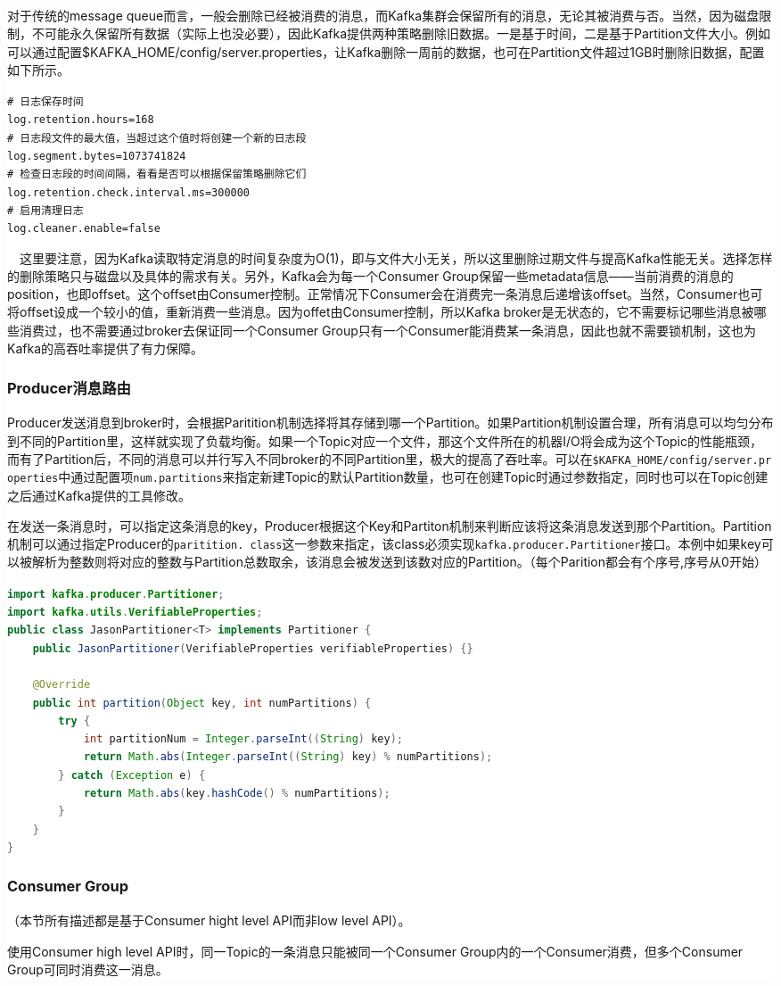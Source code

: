 对于传统的message queue而言，一般会删除已经被消费的消息，而Kafka集群会保留所有的消息，无论其被消费与否。当然，因为磁盘限制，不可能永久保留所有数据（实际上也没必要），因此Kafka提供两种策略删除旧数据。一是基于时间，二是基于Partition文件大小。例如可以通过配置$KAFKA_HOME/config/server.properties，让Kafka删除一周前的数据，也可在Partition文件超过1GB时删除旧数据，配置如下所示。

```
# 日志保存时间
log.retention.hours=168
# 日志段文件的最大值，当超过这个值时将创建一个新的日志段
log.segment.bytes=1073741824
# 检查日志段的时间间隔，看看是否可以根据保留策略删除它们
log.retention.check.interval.ms=300000
# 启用清理日志
log.cleaner.enable=false
```
　这里要注意，因为Kafka读取特定消息的时间复杂度为O(1)，即与文件大小无关，所以这里删除过期文件与提高Kafka性能无关。选择怎样的删除策略只与磁盘以及具体的需求有关。另外，Kafka会为每一个Consumer Group保留一些metadata信息——当前消费的消息的position，也即offset。这个offset由Consumer控制。正常情况下Consumer会在消费完一条消息后递增该offset。当然，Consumer也可将offset设成一个较小的值，重新消费一些消息。因为offet由Consumer控制，所以Kafka broker是无状态的，它不需要标记哪些消息被哪些消费过，也不需要通过broker去保证同一个Consumer Group只有一个Consumer能消费某一条消息，因此也就不需要锁机制，这也为Kafka的高吞吐率提供了有力保障。

### Producer消息路由

Producer发送消息到broker时，会根据Paritition机制选择将其存储到哪一个Partition。如果Partition机制设置合理，所有消息可以均匀分布到不同的Partition里，这样就实现了负载均衡。如果一个Topic对应一个文件，那这个文件所在的机器I/O将会成为这个Topic的性能瓶颈，而有了Partition后，不同的消息可以并行写入不同broker的不同Partition里，极大的提高了吞吐率。可以在`$KAFKA_HOME/config/server.properties`中通过配置项`num.partitions`来指定新建Topic的默认Partition数量，也可在创建Topic时通过参数指定，同时也可以在Topic创建之后通过Kafka提供的工具修改。

在发送一条消息时，可以指定这条消息的key，Producer根据这个Key和Partiton机制来判断应该将这条消息发送到那个Partition。Partition机制可以通过指定Producer的`paritition. class`这一参数来指定，该class必须实现`kafka.producer.Partitioner`接口。本例中如果key可以被解析为整数则将对应的整数与Partition总数取余，该消息会被发送到该数对应的Partition。（每个Parition都会有个序号,序号从0开始）
```java
import kafka.producer.Partitioner;
import kafka.utils.VerifiableProperties;
public class JasonPartitioner<T> implements Partitioner {
    public JasonPartitioner(VerifiableProperties verifiableProperties) {}

    @Override
    public int partition(Object key, int numPartitions) {
        try {
            int partitionNum = Integer.parseInt((String) key);
            return Math.abs(Integer.parseInt((String) key) % numPartitions);
        } catch (Exception e) {
            return Math.abs(key.hashCode() % numPartitions);
        }
    }
}
```

### Consumer Group

（本节所有描述都是基于Consumer hight level API而非low level API）。

使用Consumer high level API时，同一Topic的一条消息只能被同一个Consumer Group内的一个Consumer消费，但多个Consumer Group可同时消费这一消息。
